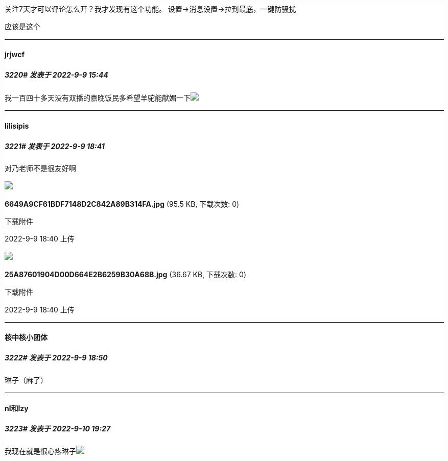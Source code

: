 关注7天才可以评论怎么开？我才发现有这个功能。</blockquote>
设置→消息设置→拉到最底，一键防骚扰

应该是这个



*****

####  jrjwcf  
##### 3220#       发表于 2022-9-9 15:44

我一百四十多天没有双播的嘉晚饭民多希望羊驼能献媚一下<img src="https://static.saraba1st.com/image/smiley/face2017/126.png" referrerpolicy="no-referrer">



*****

####  lilisipis  
##### 3221#       发表于 2022-9-9 18:41

对乃老师不是很友好啊

<img src="https://img.saraba1st.com/forum/202209/09/184041rfbifv17rfpr1qwt.jpg" referrerpolicy="no-referrer">

<strong>6649A9CF61BDF7148D2C842A89B314FA.jpg</strong> (95.5 KB, 下载次数: 0)

下载附件

2022-9-9 18:40 上传

<img src="https://img.saraba1st.com/forum/202209/09/184042u1bfkbke1bf1eqy7.jpg" referrerpolicy="no-referrer">

<strong>25A87601904D00D664E2B6259B30A68B.jpg</strong> (36.67 KB, 下载次数: 0)

下载附件

2022-9-9 18:40 上传



*****

####  核中核小团体  
##### 3222#       发表于 2022-9-9 18:50

琳子（麻了）



*****

####  nl和lzy  
##### 3223#       发表于 2022-9-10 19:27

我现在就是很心疼琳子<img src="https://static.saraba1st.com/image/smiley/animal2017/006.png" referrerpolicy="no-referrer">


